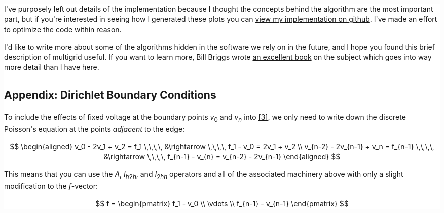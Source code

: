I've purposely left out details of the implementation because I thought the concepts behind the
algorithm are the most important part, but if you're interested in seeing how I generated these
plots you can [view my implementation on github](https://github.com/peytondmurray/mugrid). I've made
an effort to optimize the code within reason.

I'd like to write more about some of the algorithms hidden in the software we rely on in the future,
and I hope you found this brief description of multigrid useful. If you want to learn more, Bill
Briggs wrote [an excellent book](https://dx.doi.org/10.1137/1.9780898719505) on the subject which
goes into way more detail than I have here.

## Appendix: Dirichlet Boundary Conditions

To include the effects of fixed voltage at the boundary points $v_0$ and $v_n$
into [\[3\]](#ref2), we only need to write down the discrete Poisson's
equation at the points _adjacent_ to the edge:

$$
\begin{aligned}
v_0 - 2v_1 + v_2 = f_1 \,\,\,\, &\rightarrow \,\,\,\, f_1 - v_0 = 2v_1 + v_2 \\
v_{n-2} - 2v_{n-1} + v_n = f_{n-1} \,\,\,\, &\rightarrow \,\,\,\, f_{n-1} - v_{n} = v_{n-2} - 2v_{n-1}
\end{aligned}
$$

This means that you can use the $A$, $I_{h2h}$, and $I_{2hh}$ operators and all
of the associated machinery above with only a slight modification to the
$f$-vector:

$$
f =
\begin{pmatrix}
f_1 - v_0 \\
\vdots \\
f_{n-1} - v_{n-1}
\end{pmatrix}
$$
